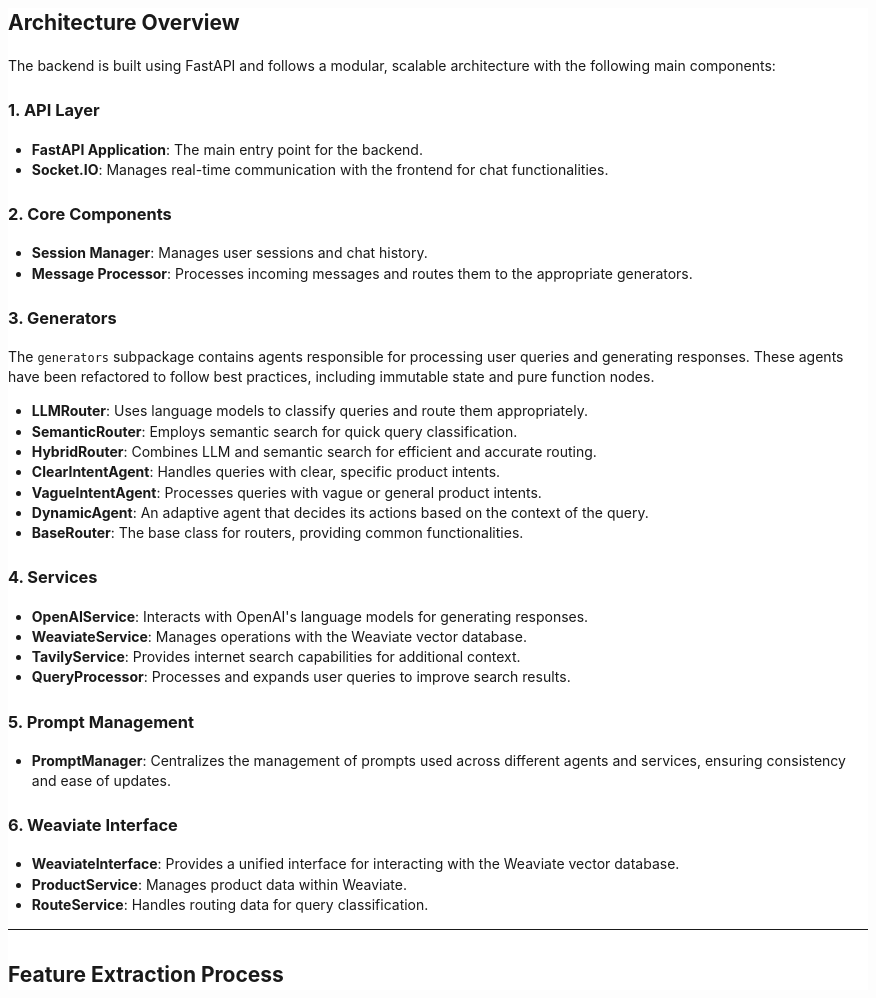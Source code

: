 
## **Architecture Overview**

The backend is built using FastAPI and follows a modular, scalable architecture with the following main components:

### **1. API Layer**

- **FastAPI Application**: The main entry point for the backend.
- **Socket.IO**: Manages real-time communication with the frontend for chat functionalities.

### **2. Core Components**

- **Session Manager**: Manages user sessions and chat history.
- **Message Processor**: Processes incoming messages and routes them to the appropriate generators.

### **3. Generators**

The `generators` subpackage contains agents responsible for processing user queries and generating responses. These agents have been refactored to follow best practices, including immutable state and pure function nodes.

- **LLMRouter**: Uses language models to classify queries and route them appropriately.
- **SemanticRouter**: Employs semantic search for quick query classification.
- **HybridRouter**: Combines LLM and semantic search for efficient and accurate routing.
- **ClearIntentAgent**: Handles queries with clear, specific product intents.
- **VagueIntentAgent**: Processes queries with vague or general product intents.
- **DynamicAgent**: An adaptive agent that decides its actions based on the context of the query.
- **BaseRouter**: The base class for routers, providing common functionalities.

### **4. Services**

- **OpenAIService**: Interacts with OpenAI's language models for generating responses.
- **WeaviateService**: Manages operations with the Weaviate vector database.
- **TavilyService**: Provides internet search capabilities for additional context.
- **QueryProcessor**: Processes and expands user queries to improve search results.

### **5. Prompt Management**

- **PromptManager**: Centralizes the management of prompts used across different agents and services, ensuring consistency and ease of updates.

### **6. Weaviate Interface**

- **WeaviateInterface**: Provides a unified interface for interacting with the Weaviate vector database.
- **ProductService**: Manages product data within Weaviate.
- **RouteService**: Handles routing data for query classification.

---

## **Feature Extraction Process**
